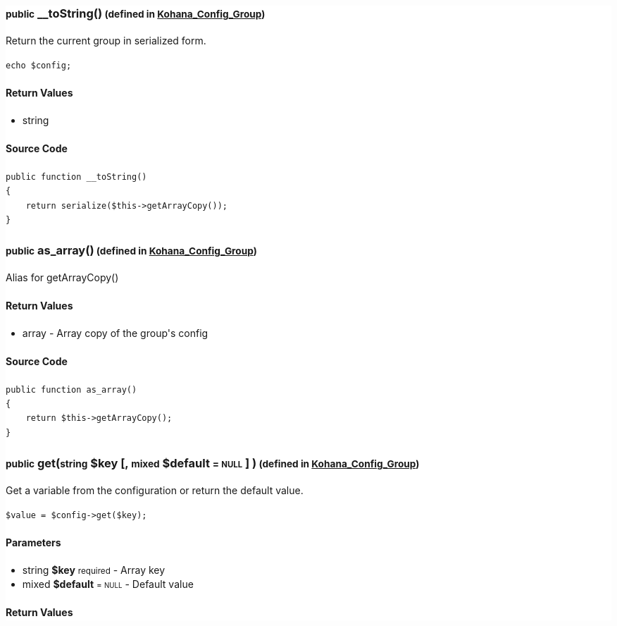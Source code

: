<div class='method'>
<h3 id="__toString"><small>public</small>  __toString()<small> (defined in <a href='/documentation/api/Kohana_Config_Group'>Kohana_Config_Group</a>)</small></h3>
<div class='description'><p>Return the current group in serialized form.</p>

<pre><code>echo $config;
</code></pre>
</div>
<h4>Return Values</h4>
<ul class='return'>
<li>
<span class='blue'>string</span>  
</li></ul>
<div class="method-source">
<h4>Source Code</h4>
<pre>
<code class="language-php">public function __toString()
{
	return serialize($this-&gt;getArrayCopy());
}</code>
</pre>
</div>
</div>

<div class='method'>
<h3 id="as_array"><small>public</small>  as_array()<small> (defined in <a href='/documentation/api/Kohana_Config_Group'>Kohana_Config_Group</a>)</small></h3>
<div class='description'><p>Alias for getArrayCopy()</p>
</div>
<h4>Return Values</h4>
<ul class='return'>
<li>
<span class='blue'>array</span>  - Array copy of the group&#039;s config 
</li></ul>
<div class="method-source">
<h4>Source Code</h4>
<pre>
<code class="language-php">public function as_array()
{
	return $this-&gt;getArrayCopy();
}</code>
</pre>
</div>
</div>

<div class='method'>
<h3 id="get"><small>public</small>  get(<small>string</small> <span class="param" title="Array key">$key</span> [, <small>mixed</small> <span class="param" title="Default value">$default</span> <small>= <small>NULL</small></small> ] )<small> (defined in <a href='/documentation/api/Kohana_Config_Group'>Kohana_Config_Group</a>)</small></h3>
<div class='description'><p>Get a variable from the configuration or return the default value.</p>

<pre><code>$value = $config-&gt;get($key);
</code></pre>
</div>
<h4>Parameters</h4>
<ul>
<li>
 <span class="blue">string </span><strong> $key</strong> <small>required</small> - Array key</li>
<li>
 <span class="blue">mixed </span><strong> $default</strong> <small> = <small>NULL</small></small> - Default value</li>
</ul>
<h4>Return Values</h4>
<ul class='return'>